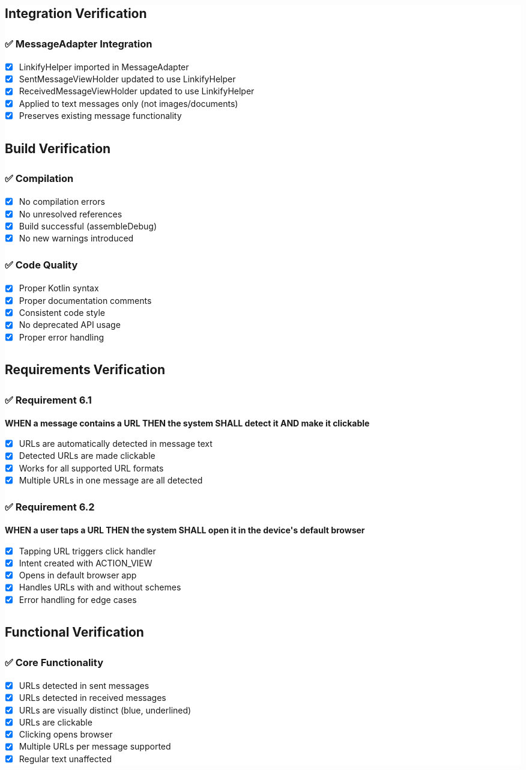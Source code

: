 ## Integration Verification

### ✅ MessageAdapter Integration
- [x] LinkifyHelper imported in MessageAdapter
- [x] SentMessageViewHolder updated to use LinkifyHelper
- [x] ReceivedMessageViewHolder updated to use LinkifyHelper
- [x] Applied to text messages only (not images/documents)
- [x] Preserves existing message functionality

## Build Verification

### ✅ Compilation
- [x] No compilation errors
- [x] No unresolved references
- [x] Build successful (assembleDebug)
- [x] No new warnings introduced

### ✅ Code Quality
- [x] Proper Kotlin syntax
- [x] Proper documentation comments
- [x] Consistent code style
- [x] No deprecated API usage
- [x] Proper error handling

## Requirements Verification

### ✅ Requirement 6.1
**WHEN a message contains a URL THEN the system SHALL detect it AND make it clickable**
- [x] URLs are automatically detected in message text
- [x] Detected URLs are made clickable
- [x] Works for all supported URL formats
- [x] Multiple URLs in one message are all detected

### ✅ Requirement 6.2
**WHEN a user taps a URL THEN the system SHALL open it in the device's default browser**
- [x] Tapping URL triggers click handler
- [x] Intent created with ACTION_VIEW
- [x] Opens in default browser app
- [x] Handles URLs with and without schemes
- [x] Error handling for edge cases

## Functional Verification

### ✅ Core Functionality
- [x] URLs detected in sent messages
- [x] URLs detected in received messages
- [x] URLs are visually distinct (blue, underlined)
- [x] URLs are clickable
- [x] Clicking opens browser
- [x] Multiple URLs per message supported
- [x] Regular text unaffected

